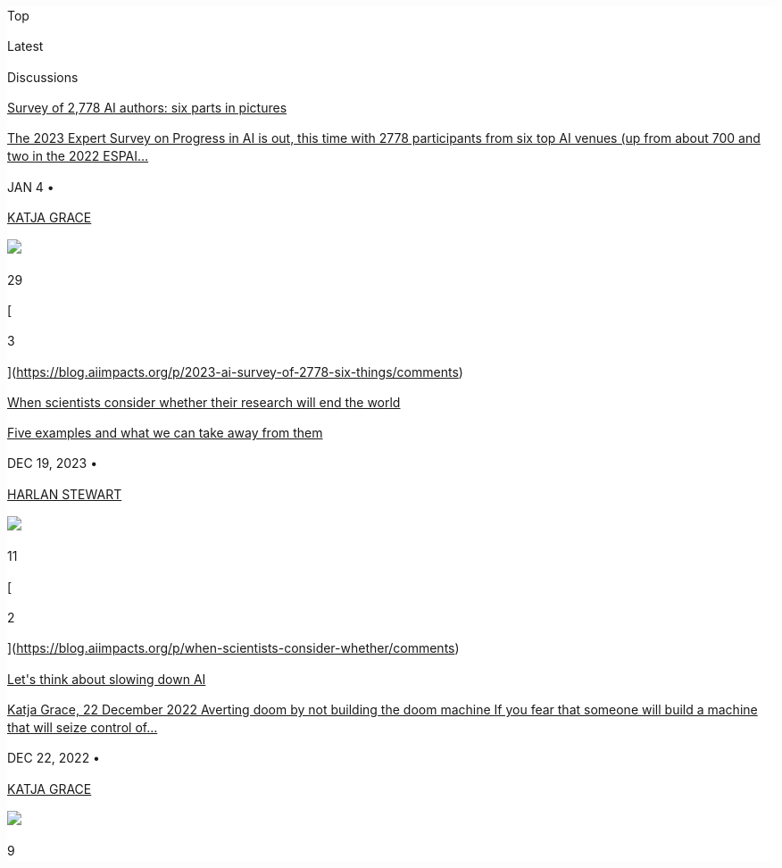 Top

Latest

Discussions

[Survey of 2,778 AI authors: six parts in pictures](https://blog.aiimpacts.org/p/2023-ai-survey-of-2778-six-things)

[The 2023 Expert Survey on Progress in AI is out, this time with 2778 participants from six top AI venues (up from about 700 and two in the 2022 ESPAI…](https://blog.aiimpacts.org/p/2023-ai-survey-of-2778-six-things)

JAN 4 • 

[KATJA GRACE](https://substack.com/@worldspiritsockpuppet)

![](https://substackcdn.com/image/fetch/w_320,h_213,c_fill,f_auto,q_auto:good,fl_progressive:steep,g_center/https%3A%2F%2Fsubstack-post-media.s3.amazonaws.com%2Fpublic%2Fimages%2F01958ae7-cb8c-4340-a2e7-5b54c0ab5e7c_2076x1594.png)

29

[

3

](https://blog.aiimpacts.org/p/2023-ai-survey-of-2778-six-things/comments)

[When scientists consider whether their research will end the world](https://blog.aiimpacts.org/p/when-scientists-consider-whether)

[Five examples and what we can take away from them](https://blog.aiimpacts.org/p/when-scientists-consider-whether)

DEC 19, 2023 • 

[HARLAN STEWART](https://substack.com/profile/132526043-harlan-stewart)

![](https://substackcdn.com/image/fetch/w_320,h_213,c_fill,f_auto,q_auto:good,fl_progressive:steep,g_center/https%3A%2F%2Fsubstack-post-media.s3.amazonaws.com%2Fpublic%2Fimages%2F306350cf-3513-400e-ab99-ed4c06c8cbc0_800x1200.jpeg)

11

[

2

](https://blog.aiimpacts.org/p/when-scientists-consider-whether/comments)

[Let's think about slowing down AI](https://blog.aiimpacts.org/p/lets-think-about-slowing-down-ai)

[Katja Grace, 22 December 2022 Averting doom by not building the doom machine If you fear that someone will build a machine that will seize control of…](https://blog.aiimpacts.org/p/lets-think-about-slowing-down-ai)

DEC 22, 2022 • 

[KATJA GRACE](https://substack.com/profile/132525963-katja-grace)

![](https://substackcdn.com/image/fetch/w_320,h_213,c_fill,f_auto,q_auto:good,fl_progressive:steep,g_center/https%3A%2F%2Fsubstack-post-media.s3.amazonaws.com%2Fpublic%2Fimages%2F26e98949-c987-4f29-b451-4b81cfa0eacd_512x512.png)

9
